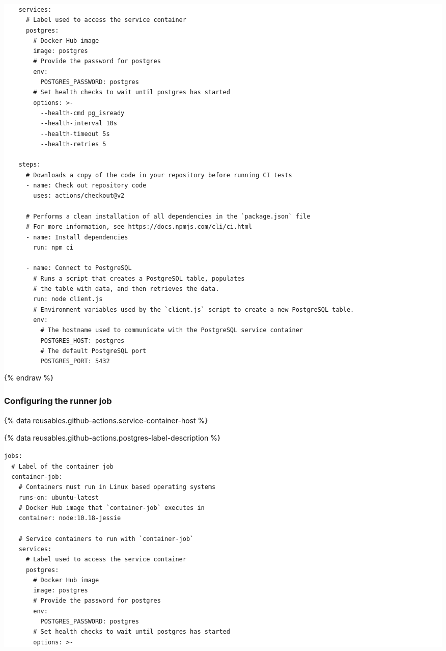 ```yaml{:copy}
    services:
      # Label used to access the service container
      postgres:
        # Docker Hub image
        image: postgres
        # Provide the password for postgres
        env:
          POSTGRES_PASSWORD: postgres
        # Set health checks to wait until postgres has started
        options: >-
          --health-cmd pg_isready
          --health-interval 10s
          --health-timeout 5s
          --health-retries 5

    steps:
      # Downloads a copy of the code in your repository before running CI tests
      - name: Check out repository code
        uses: actions/checkout@v2

      # Performs a clean installation of all dependencies in the `package.json` file
      # For more information, see https://docs.npmjs.com/cli/ci.html
      - name: Install dependencies
        run: npm ci

      - name: Connect to PostgreSQL
        # Runs a script that creates a PostgreSQL table, populates
        # the table with data, and then retrieves the data.
        run: node client.js
        # Environment variables used by the `client.js` script to create a new PostgreSQL table.
        env:
          # The hostname used to communicate with the PostgreSQL service container
          POSTGRES_HOST: postgres
          # The default PostgreSQL port
          POSTGRES_PORT: 5432
```
{% endraw %}

### Configuring the runner job

{% data reusables.github-actions.service-container-host %}

{% data reusables.github-actions.postgres-label-description %}

```yaml{:copy}
jobs:
  # Label of the container job
  container-job:
    # Containers must run in Linux based operating systems
    runs-on: ubuntu-latest
    # Docker Hub image that `container-job` executes in
    container: node:10.18-jessie

    # Service containers to run with `container-job`
    services:
      # Label used to access the service container
      postgres:
        # Docker Hub image
        image: postgres
        # Provide the password for postgres
        env:
          POSTGRES_PASSWORD: postgres
        # Set health checks to wait until postgres has started
        options: >-
```